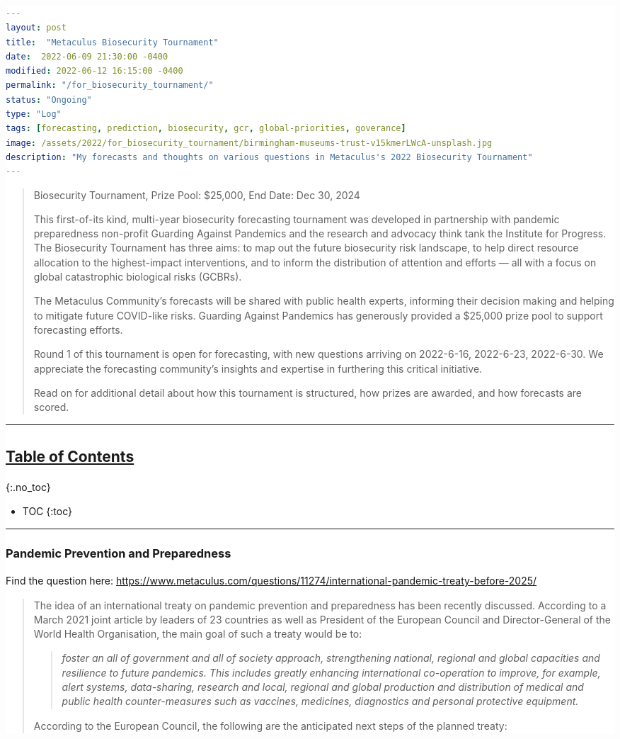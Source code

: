 ```yaml
---
layout: post
title:  "Metaculus Biosecurity Tournament"
date:  2022-06-09 21:30:00 -0400
modified: 2022-06-12 16:15:00 -0400
permalink: "/for_biosecurity_tournament/"
status: "Ongoing"
type: "Log"
tags: [forecasting, prediction, biosecurity, gcr, global-priorities, goverance]
image: /assets/2022/for_biosecurity_tournament/birmingham-museums-trust-v15kmerLWcA-unsplash.jpg
description: "My forecasts and thoughts on various questions in Metaculus's 2022 Biosecurity Tournament"
---
```


> Biosecurity Tournament, Prize Pool: $25,000, End Date: Dec 30, 2024
> 
> This first-of-its kind, multi-year biosecurity forecasting tournament was developed in partnership with pandemic preparedness non-profit Guarding Against Pandemics and the research and advocacy think tank the Institute for Progress. The Biosecurity Tournament has three aims: to map out the future biosecurity risk landscape, to help direct resource allocation to the highest-impact interventions, and to inform the distribution of attention and efforts — all with a focus on global catastrophic biological risks (GCBRs).
> 
> The Metaculus Community’s forecasts will be shared with public health experts, informing their decision making and helping to mitigate future COVID-like risks. Guarding Against Pandemics has generously provided a $25,000 prize pool to support forecasting efforts.
> 
> Round 1 of this tournament is open for forecasting, with new questions arriving on 2022-6-16, 2022-6-23, 2022-6-30. We appreciate the forecasting community’s insights and expertise in furthering this critical initiative.
> 
> Read on for additional detail about how this tournament is structured, how prizes are awarded, and how forecasts are scored.

--- 

## [Table of Contents](#toc)

{:.no_toc}
* TOC
{:toc}

---


### Pandemic Prevention and Preparedness 

Find the question here: <https://www.metaculus.com/questions/11274/international-pandemic-treaty-before-2025/>

> The idea of an international treaty on pandemic prevention and preparedness has been recently discussed. According to a March 2021 joint article by leaders of 23 countries as well as President of the European Council and Director-General of the World Health Organisation, the main goal of such a treaty would be to:
> 
> > _foster an all of government and all of society approach, strengthening national, regional and global capacities and resilience to future pandemics. This includes greatly enhancing international co-operation to improve, for example, alert systems, data-sharing, research and local, regional and global production and distribution of medical and public health counter-measures such as vaccines, medicines, diagnostics and personal protective equipment._
> 
> According to the European Council, the following are the anticipated next steps of the planned treaty: